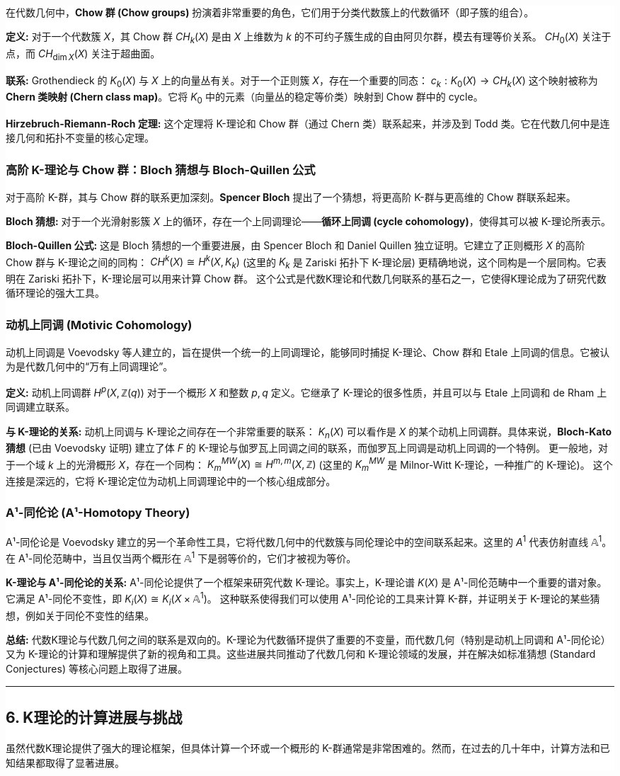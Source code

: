 在代数几何中，**Chow 群 (Chow groups)** 扮演着非常重要的角色，它们用于分类代数簇上的代数循环（即子簇的组合）。

**定义:** 对于一个代数簇 $X$，其 Chow 群 $CH_k(X)$ 是由 $X$ 上维数为 $k$ 的不可约子簇生成的自由阿贝尔群，模去有理等价关系。
$CH_0(X)$ 关注于点，而 $CH_{\dim X}(X)$ 关注于超曲面。

**联系:** Grothendieck 的 $K_0(X)$ 与 $X$ 上的向量丛有关。对于一个正则簇 $X$，存在一个重要的同态：
$c_k: K_0(X) \to CH_k(X)$
这个映射被称为 **Chern 类映射 (Chern class map)**。它将 $K_0$ 中的元素（向量丛的稳定等价类）映射到 Chow 群中的 cycle。

**Hirzebruch-Riemann-Roch 定理:** 这个定理将 K-理论和 Chow 群（通过 Chern 类）联系起来，并涉及到 Todd 类。它在代数几何中是连接几何和拓扑不变量的核心定理。

### 高阶 K-理论与 Chow 群：Bloch 猜想与 Bloch-Quillen 公式

对于高阶 K-群，其与 Chow 群的联系更加深刻。**Spencer Bloch** 提出了一个猜想，将更高阶 K-群与更高维的 Chow 群联系起来。

**Bloch 猜想:** 对于一个光滑射影簇 $X$ 上的循环，存在一个上同调理论——**循环上同调 (cycle cohomology)**，使得其可以被 K-理论所表示。

**Bloch-Quillen 公式:** 这是 Bloch 猜想的一个重要进展，由 Spencer Bloch 和 Daniel Quillen 独立证明。它建立了正则概形 $X$ 的高阶 Chow 群与 K-理论之间的同构：
$CH^k(X) \cong H^k(X, K_k)$ (这里的 $K_k$ 是 Zariski 拓扑下 K-理论层)
更精确地说，这个同构是一个层同构。它表明在 Zariski 拓扑下，K-理论层可以用来计算 Chow 群。
这个公式是代数K理论和代数几何联系的基石之一，它使得K理论成为了研究代数循环理论的强大工具。

### 动机上同调 (Motivic Cohomology)

动机上同调是 Voevodsky 等人建立的，旨在提供一个统一的上同调理论，能够同时捕捉 K-理论、Chow 群和 Etale 上同调的信息。它被认为是代数几何中的“万有上同调理论”。

**定义:** 动机上同调群 $H^p(X, \mathbb{Z}(q))$ 对于一个概形 $X$ 和整数 $p, q$ 定义。它继承了 K-理论的很多性质，并且可以与 Etale 上同调和 de Rham 上同调建立联系。

**与 K-理论的关系:** 动机上同调与 K-理论之间存在一个非常重要的联系：
$K_n(X)$ 可以看作是 $X$ 的某个动机上同调群。具体来说，**Bloch-Kato 猜想** (已由 Voevodsky 证明) 建立了体 $F$ 的 K-理论与伽罗瓦上同调之间的联系，而伽罗瓦上同调是动机上同调的一个特例。
更一般地，对于一个域 $k$ 上的光滑概形 $X$，存在一个同构：
$K_m^{MW}(X) \cong H^{m,m}(X, \mathbb{Z})$ (这里的 $K_m^{MW}$ 是 Milnor-Witt K-理论，一种推广的 K-理论)。
这个连接是深远的，它将 K-理论定位为动机上同调理论中的一个核心组成部分。

### A¹-同伦论 (A¹-Homotopy Theory)

A¹-同伦论是 Voevodsky 建立的另一个革命性工具，它将代数几何中的代数簇与同伦理论中的空间联系起来。这里的 $A^1$ 代表仿射直线 $\mathbb{A}^1$。在 A¹-同伦范畴中，当且仅当两个概形在 $\mathbb{A}^1$ 下是弱等价的，它们才被视为等价。

**K-理论与 A¹-同伦论的关系:** A¹-同伦论提供了一个框架来研究代数 K-理论。事实上，K-理论谱 $K(X)$ 是 A¹-同伦范畴中一个重要的谱对象。它满足 A¹-同伦不变性，即 $K_i(X) \cong K_i(X \times \mathbb{A}^1)$。
这种联系使得我们可以使用 A¹-同伦论的工具来计算 K-群，并证明关于 K-理论的某些猜想，例如关于同伦不变性的结果。

**总结:** 代数K理论与代数几何之间的联系是双向的。K-理论为代数循环提供了重要的不变量，而代数几何（特别是动机上同调和 A¹-同伦论）又为 K-理论的计算和理解提供了新的视角和工具。这些进展共同推动了代数几何和 K-理论领域的发展，并在解决如标准猜想 (Standard Conjectures) 等核心问题上取得了进展。

---

## 6. K理论的计算进展与挑战

虽然代数K理论提供了强大的理论框架，但具体计算一个环或一个概形的 K-群通常是非常困难的。然而，在过去的几十年中，计算方法和已知结果都取得了显著进展。
